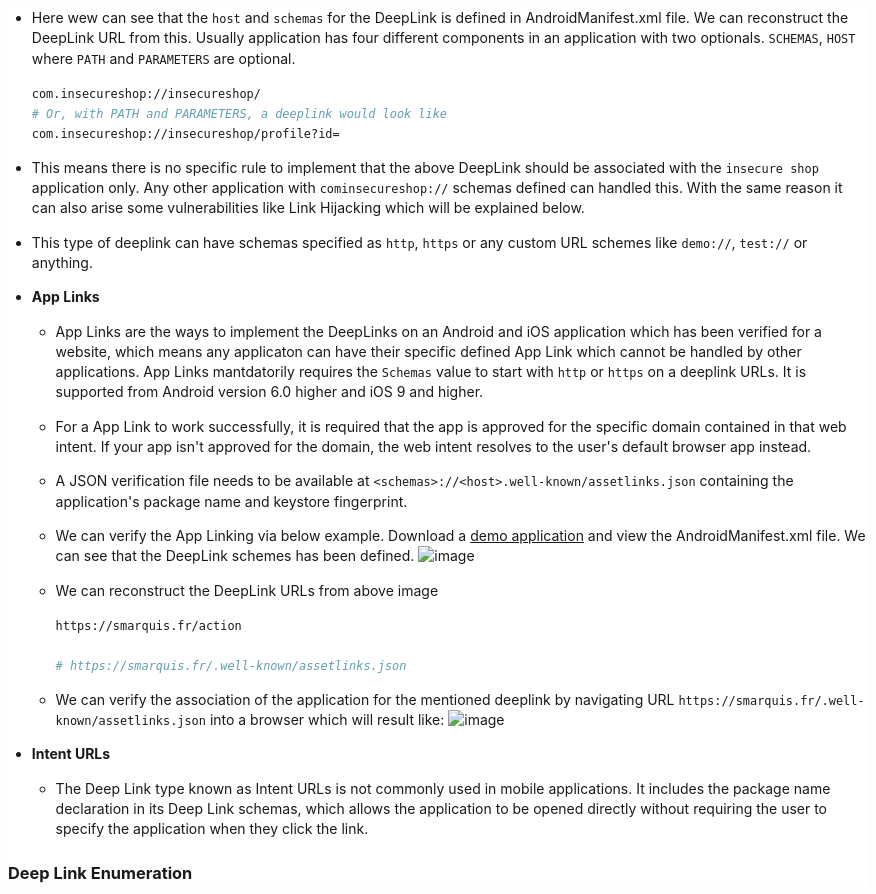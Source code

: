 
  - Here wew can see that the `host` and `schemas` for the DeepLink is defined in AndroidManifest.xml file. We can reconstruct the DeepLink URL from this. Usually application has four different components in an application with two optionals. `SCHEMAS`, `HOST` where `PATH` and `PARAMETERS` are optional.
    ```bash
    com.insecureshop://insecureshop/
    # Or, with PATH and PARAMETERS, a deeplink would look like
    com.insecureshop://insecureshop/profile?id=
    ```
  - This means there is no specific rule to implement that the above DeepLink should be associated with the `insecure shop` application only. Any other application with `cominsecureshop://` schemas defined can handled this. With the same reason it can also arise some vulnerabilities like Link Hijacking which will be explained below.
  - This type of deeplink can have schemas specified as `http`, `https` or any custom URL schemes like `demo://`, `test://` or anything.

- **App Links**
  - App Links are the ways to implement the DeepLinks on an Android and iOS application which has been verified for a website, which means any applicaton can have their specific defined App Link which cannot be handled by other applications. App Links mantdatorily requires the `Schemas` value to start with `http` or `https` on a deeplink URLs. It is supported from Android version 6.0 higher and iOS 9 and higher.
  - For a App Link to work successfully, it is required that the app is approved for the specific domain contained in that web intent. If your app isn't approved for the domain, the web intent resolves to the user's default browser app instead.
  - A JSON verification file needs to be available at `<schemas>://<host>.well-known/assetlinks.json` containing the application's package name and keystore fingerprint.
  - We can verify the App Linking via below example. Download a [demo application](https://simonmarquis.github.io/Android-App-Linking/) and view the AndroidManifest.xml file. We can see that the DeepLink schemes has been defined.
 ![image](https://user-images.githubusercontent.com/47778874/219855867-f338591e-fa74-45d6-a234-c35f33dcaf58.png)


  - We can reconstruct the DeepLink URLs from above image
    ```bash
    https://smarquis.fr/action
  
    # https://smarquis.fr/.well-known/assetlinks.json
    ```
  - We can verify the association of the application for the mentioned deeplink by navigating URL `https://smarquis.fr/.well-known/assetlinks.json` into a browser which will result like:
  ![image](https://user-images.githubusercontent.com/47778874/219856058-c9485f97-777c-473c-90cf-6fe539ee0d4d.png)

- **Intent URLs** 
  - The Deep Link type known as Intent URLs is not commonly used in mobile applications. It includes the package name declaration in its Deep Link schemas, which allows the application to be opened directly without requiring the user to specify the application when they click the link.

### Deep Link Enumeration
